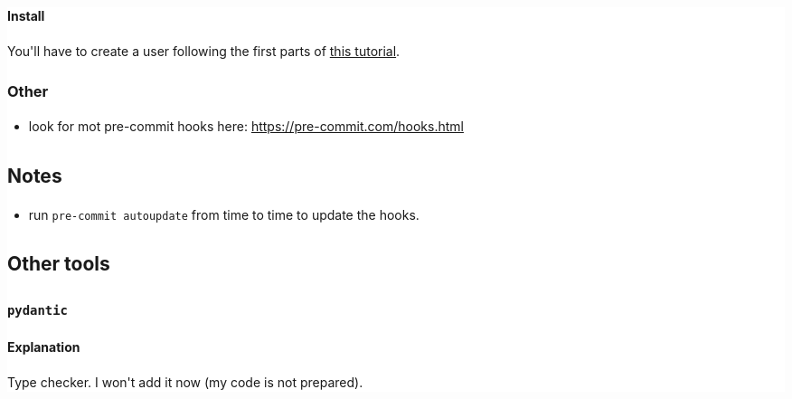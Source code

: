 #### Install
You'll have to create a user following the first parts of [this tutorial](https://docs.readthedocs.io/en/stable/tutorial/). 


### Other
- look for mot pre-commit hooks here: https://pre-commit.com/hooks.html


## Notes
- run `pre-commit autoupdate` from time to time to update the hooks.

## Other tools
### `pydantic`

#### Explanation
Type checker. I won't add it now (my code is not prepared).




